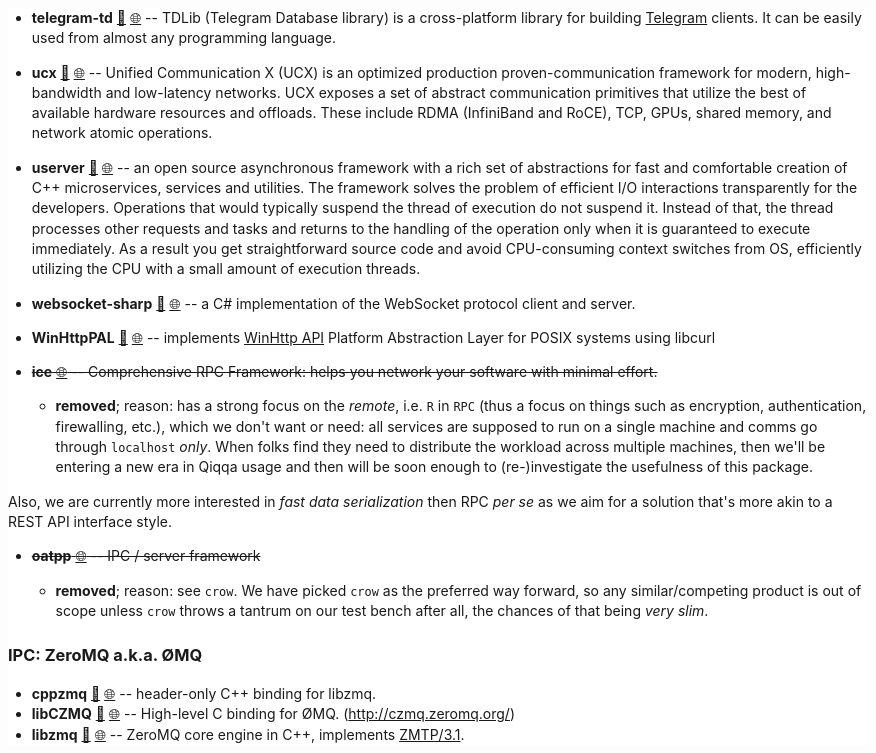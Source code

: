 - **telegram-td** [📁](./telegram-td) [🌐](https://github.com/GerHobbelt/td) -- TDLib (Telegram Database library) is a cross-platform library for building [Telegram](https://telegram.org) clients. It can be easily used from almost any programming language.
- **ucx** [📁](./ucx) [🌐](https://github.com/GerHobbelt/ucx) -- Unified Communication X (UCX) is an optimized production proven-communication framework for modern, high-bandwidth and low-latency networks. UCX exposes a set of abstract communication primitives that utilize the best of available hardware resources and offloads. These include RDMA (InfiniBand and RoCE), TCP, GPUs, shared memory, and network atomic operations.
- **userver** [📁](./userver) [🌐](https://github.com/GerHobbelt/userver) -- an open source asynchronous framework with a rich set of abstractions for fast and comfortable creation of C++ microservices, services and utilities. The framework solves the problem of efficient I/O interactions transparently for the developers. Operations that would typically suspend the thread of execution do not suspend it. Instead of that, the thread processes other requests and tasks and returns to the handling of the operation only when it is guaranteed to execute immediately. As a result you get straightforward source code and avoid CPU-consuming context switches from OS, efficiently utilizing the CPU with a small amount of execution threads.
- **websocket-sharp** [📁](./websocket-sharp) [🌐](https://github.com/GerHobbelt/websocket-sharp) -- a C# implementation of the WebSocket protocol client and server.
- **WinHttpPAL** [📁](./WinHttpPAL) [🌐](https://github.com/GerHobbelt/WinHttpPAL) -- implements [WinHttp API](https://docs.microsoft.com/en-us/windows/win32/winhttp/winhttp-start-page) Platform Abstraction Layer for POSIX systems using libcurl
- ~~**ice** [🌐](https://github.com/zeroc-ice/ice) -- Comprehensive RPC Framework: helps you network your software with minimal effort.~~
  
  - **removed**; reason: has a strong focus on the *remote*, i.e. `R` in `RPC` (thus a focus on things such as encryption, authentication, firewalling, etc.), which we don't want or need: all services are supposed to run on a single machine and comms go through `localhost` *only*. When folks find they need to distribute the workload across multiple machines, then we'll be entering a new era in Qiqqa usage and then will be soon enough to (re-)investigate the usefulness of this package.


Also, we are currently more interested in *fast data serialization* then RPC *per se* as we aim for a solution that's more akin to a REST API interface style.

- ~~**oatpp** [🌐](https://github.com/oatpp/oatpp) -- IPC / server framework~~
  
  - **removed**; reason: see `crow`. We have picked `crow` as the preferred way forward, so any similar/competing product is out of scope unless `crow` throws a tantrum on our test bench after all, the chances of that being *very slim*.












### IPC: ZeroMQ a.k.a. ØMQ

- **cppzmq** [📁](./cppzmq) [🌐](https://github.com/GerHobbelt/cppzmq) -- header-only C++ binding for libzmq.
- **libCZMQ** [📁](./libCZMQ) [🌐](https://github.com/GerHobbelt/czmq) -- High-level C binding for ØMQ. (http://czmq.zeromq.org/)
- **libzmq** [📁](./libzmq) [🌐](https://github.com/GerHobbelt/libzmq) -- ZeroMQ core engine in C++, implements [ZMTP/3.1](https://zguide.zeromq.org/).
